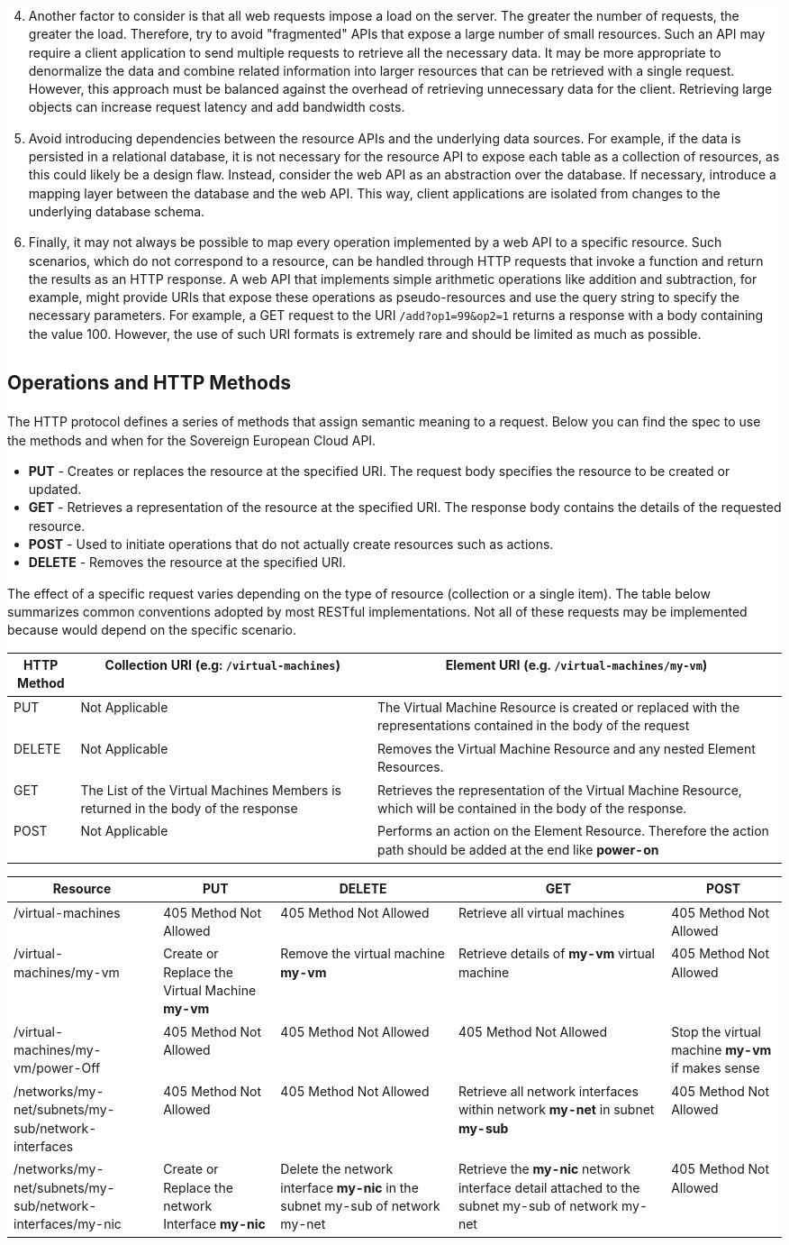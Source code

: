 4. Another factor to consider is that all web requests impose a load on the server. The greater the number of requests, the greater the load. Therefore, try to avoid "fragmented" APIs that expose a large number of small resources. Such an API may require a client application to send multiple requests to retrieve all the necessary data. It may be more appropriate to denormalize the data and combine related information into larger resources that can be retrieved with a single request. However, this approach must be balanced against the overhead of retrieving unnecessary data for the client. Retrieving large objects can increase request latency and add bandwidth costs.

5. Avoid introducing dependencies between the resource APIs and the underlying data sources. For example, if the data is persisted in a relational database, it is not necessary for the resource API to expose each table as a collection of resources, as this could likely be a design flaw. Instead, consider the web API as an abstraction over the database. If necessary, introduce a mapping layer between the database and the web API. This way, client applications are isolated from changes to the underlying database schema.

6. Finally, it may not always be possible to map every operation implemented by a web API to a specific resource. Such scenarios, which do not correspond to a resource, can be handled through HTTP requests that invoke a function and return the results as an HTTP response. A web API that implements simple arithmetic operations like addition and subtraction, for example, might provide URIs that expose these operations as pseudo-resources and use the query string to specify the necessary parameters. For example, a GET request to the URI `/add?op1=99&op2=1` returns a response with a body containing the value 100. However, the use of such URI formats is extremely rare and should be limited as much as possible.

## Operations and HTTP Methods

The HTTP protocol defines a series of methods that assign semantic meaning to a request. Below you can find the spec to use the methods and when for the Sovereign European Cloud API.


- **PUT** - Creates or replaces the resource at the specified URI. The request body specifies the resource to be created or updated.
- **GET** - Retrieves a representation of the resource at the specified URI. The response body contains the details of the requested resource.
- **POST** - Used to initiate operations that do not actually create resources such as actions.
- **DELETE** - Removes the resource at the specified URI.

The effect of a specific request varies depending on the type of resource (collection or a single item). The table below summarizes common conventions adopted by most RESTful implementations. Not all of these requests may be implemented because would depend on the specific scenario.

| HTTP Method | Collection URI (e.g: `/virtual-machines`) | Element URI (e.g. `/virtual-machines/my-vm`)          |
|-------------|----------------------------|---------------------------------------|
| PUT         | Not Applicable  | The Virtual Machine Resource is created or replaced with the representations contained in the body of the request   |
| DELETE      | Not Applicable | Removes the Virtual Machine Resource and any nested Element Resources.  |
| GET         | The List of the Virtual Machines Members is returned in the body of the response | Retrieves the representation of the Virtual Machine Resource, which will be contained in the body of the response. |
| POST        | Not Applicable | Performs an action on the Element Resource. Therefore the action path should be added at the end like **power-on**   |

| Resource | PUT | DELETE | GET | POST |
|-------------|-------------|-------------|-------------|-------------|
| /virtual-machines |  405 Method Not Allowed |  405 Method Not Allowed | Retrieve all virtual machines | 405 Method Not Allowed |
| /virtual-machines/my-vm | Create or Replace the Virtual Machine **my-vm** | Remove the virtual machine **my-vm** | Retrieve details of **my-vm** virtual machine | 405 Method Not Allowed |
| /virtual-machines/my-vm/power-Off | 405 Method Not Allowed | 405 Method Not Allowed  | 405 Method Not Allowed | Stop the virtual machine **my-vm** if makes sense  |
| /networks/my-net/subnets/my-sub/network-interfaces | 405 Method Not Allowed | 405 Method Not Allowed | Retrieve all network interfaces within network **my-net** in subnet **my-sub** | 405 Method Not Allowed |
| /networks/my-net/subnets/my-sub/network-interfaces/my-nic | Create or Replace the  network Interface **my-nic**  | Delete the network interface **my-nic** in the subnet my-sub of network my-net | Retrieve the **my-nic** network interface detail attached to the subnet my-sub of network my-net | 405 Method Not Allowed |
